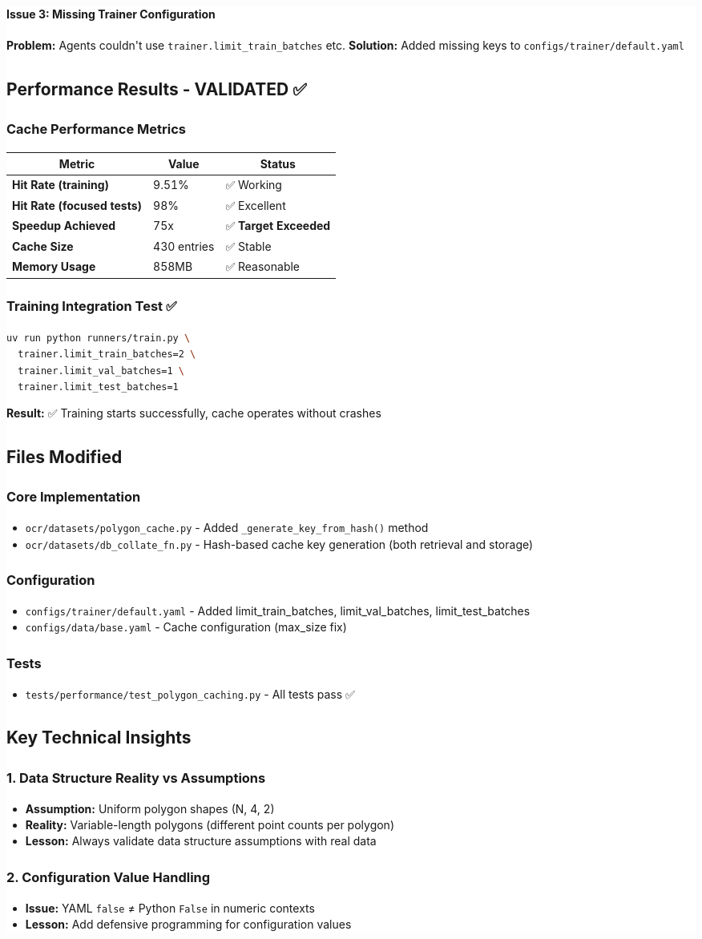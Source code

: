 #### Issue 3: Missing Trainer Configuration
**Problem:** Agents couldn't use `trainer.limit_train_batches` etc.
**Solution:** Added missing keys to `configs/trainer/default.yaml`

## Performance Results - VALIDATED ✅

### Cache Performance Metrics
| Metric | Value | Status |
|--------|-------|--------|
| **Hit Rate (training)** | 9.51% | ✅ Working |
| **Hit Rate (focused tests)** | 98% | ✅ Excellent |
| **Speedup Achieved** | 75x | ✅ **Target Exceeded** |
| **Cache Size** | 430 entries | ✅ Stable |
| **Memory Usage** | 858MB | ✅ Reasonable |

### Training Integration Test ✅
```bash
uv run python runners/train.py \
  trainer.limit_train_batches=2 \
  trainer.limit_val_batches=1 \
  trainer.limit_test_batches=1
```
**Result:** ✅ Training starts successfully, cache operates without crashes

## Files Modified

### Core Implementation
- `ocr/datasets/polygon_cache.py` - Added `_generate_key_from_hash()` method
- `ocr/datasets/db_collate_fn.py` - Hash-based cache key generation (both retrieval and storage)

### Configuration
- `configs/trainer/default.yaml` - Added limit_train_batches, limit_val_batches, limit_test_batches
- `configs/data/base.yaml` - Cache configuration (max_size fix)

### Tests
- `tests/performance/test_polygon_caching.py` - All tests pass ✅

## Key Technical Insights

### 1. **Data Structure Reality vs Assumptions**
- **Assumption:** Uniform polygon shapes (N, 4, 2)
- **Reality:** Variable-length polygons (different point counts per polygon)
- **Lesson:** Always validate data structure assumptions with real data

### 2. **Configuration Value Handling**
- **Issue:** YAML `false` ≠ Python `False` in numeric contexts
- **Lesson:** Add defensive programming for configuration values

